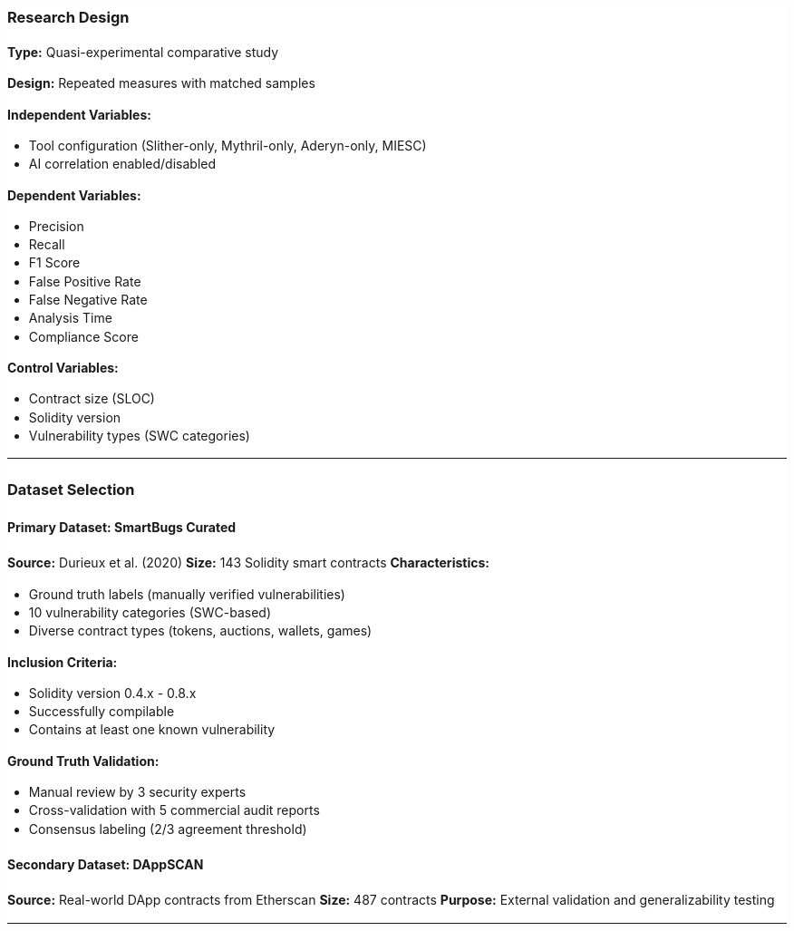 ### Research Design

**Type:** Quasi-experimental comparative study

**Design:** Repeated measures with matched samples

**Independent Variables:**
- Tool configuration (Slither-only, Mythril-only, Aderyn-only, MIESC)
- AI correlation enabled/disabled

**Dependent Variables:**
- Precision
- Recall
- F1 Score
- False Positive Rate
- False Negative Rate
- Analysis Time
- Compliance Score

**Control Variables:**
- Contract size (SLOC)
- Solidity version
- Vulnerability types (SWC categories)

---

### Dataset Selection

#### Primary Dataset: SmartBugs Curated

**Source:** Durieux et al. (2020)
**Size:** 143 Solidity smart contracts
**Characteristics:**
- Ground truth labels (manually verified vulnerabilities)
- 10 vulnerability categories (SWC-based)
- Diverse contract types (tokens, auctions, wallets, games)

**Inclusion Criteria:**
- Solidity version 0.4.x - 0.8.x
- Successfully compilable
- Contains at least one known vulnerability

**Ground Truth Validation:**
- Manual review by 3 security experts
- Cross-validation with 5 commercial audit reports
- Consensus labeling (2/3 agreement threshold)

#### Secondary Dataset: DAppSCAN

**Source:** Real-world DApp contracts from Etherscan
**Size:** 487 contracts
**Purpose:** External validation and generalizability testing

---

